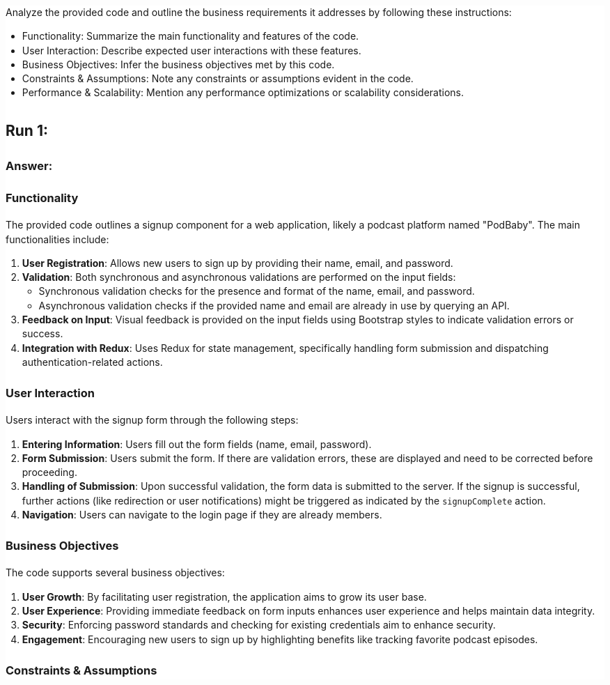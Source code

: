 
Analyze the provided code and outline the business requirements it addresses by following these instructions:
- Functionality: Summarize the main functionality and features of the code.
- User Interaction: Describe expected user interactions with these features.
- Business Objectives: Infer the business objectives met by this code.
- Constraints & Assumptions: Note any constraints or assumptions evident in the code.
- Performance & Scalability: Mention any performance optimizations or scalability considerations.
## Run 1:
### Answer:
### Functionality

The provided code outlines a signup component for a web application, likely a podcast platform named "PodBaby". The main functionalities include:

1. **User Registration**: Allows new users to sign up by providing their name, email, and password.
2. **Validation**: Both synchronous and asynchronous validations are performed on the input fields:
   - Synchronous validation checks for the presence and format of the name, email, and password.
   - Asynchronous validation checks if the provided name and email are already in use by querying an API.
3. **Feedback on Input**: Visual feedback is provided on the input fields using Bootstrap styles to indicate validation errors or success.
4. **Integration with Redux**: Uses Redux for state management, specifically handling form submission and dispatching authentication-related actions.

### User Interaction

Users interact with the signup form through the following steps:

1. **Entering Information**: Users fill out the form fields (name, email, password).
2. **Form Submission**: Users submit the form. If there are validation errors, these are displayed and need to be corrected before proceeding.
3. **Handling of Submission**: Upon successful validation, the form data is submitted to the server. If the signup is successful, further actions (like redirection or user notifications) might be triggered as indicated by the `signupComplete` action.
4. **Navigation**: Users can navigate to the login page if they are already members.

### Business Objectives

The code supports several business objectives:

1. **User Growth**: By facilitating user registration, the application aims to grow its user base.
2. **User Experience**: Providing immediate feedback on form inputs enhances user experience and helps maintain data integrity.
3. **Security**: Enforcing password standards and checking for existing credentials aim to enhance security.
4. **Engagement**: Encouraging new users to sign up by highlighting benefits like tracking favorite podcast episodes.

### Constraints & Assumptions
